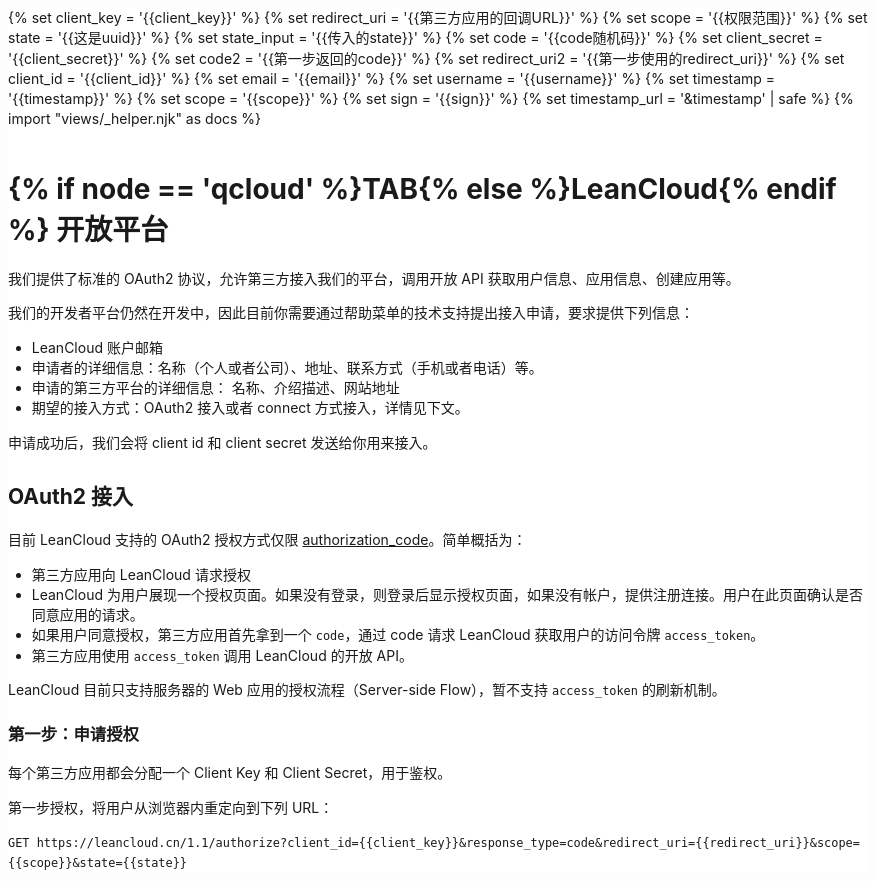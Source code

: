 {% set client_key    = '{{client_key}}' %}
{% set redirect_uri  = '{{第三方应用的回调URL}}' %}
{% set scope         = '{{权限范围}}' %}
{% set state         = '{{这是uuid}}' %}
{% set state_input   = '{{传入的state}}' %}
{% set code          = '{{code随机码}}' %}
{% set client_secret = '{{client_secret}}' %}
{% set code2         = '{{第一步返回的code}}' %}
{% set redirect_uri2 = '{{第一步使用的redirect_uri}}' %}
{% set client_id     = '{{client_id}}' %}
{% set email         = '{{email}}' %}
{% set username      = '{{username}}' %}
{% set timestamp     = '{{timestamp}}' %}
{% set scope         = '{{scope}}' %}
{% set sign          = '{{sign}}' %}
{% set timestamp_url = '&amp;timestamp' | safe %}
{% import "views/_helper.njk" as docs %}

# {% if node == 'qcloud' %}TAB{% else %}LeanCloud{% endif %} 开放平台

我们提供了标准的 OAuth2 协议，允许第三方接入我们的平台，调用开放 API 获取用户信息、应用信息、创建应用等。

我们的开发者平台仍然在开发中，因此目前你需要通过帮助菜单的技术支持提出接入申请，要求提供下列信息：

* LeanCloud 账户邮箱
* 申请者的详细信息：名称（个人或者公司）、地址、联系方式（手机或者电话）等。
* 申请的第三方平台的详细信息： 名称、介绍描述、网站地址
* 期望的接入方式：OAuth2 接入或者 connect 方式接入，详情见下文。

申请成功后，我们会将 client id 和 client secret 发送给你用来接入。

## OAuth2 接入

目前 LeanCloud 支持的 OAuth2 授权方式仅限 [authorization_code](http://tools.ietf.org/html/draft-ietf-oauth-v2-25#section-4.1)。简单概括为：

* 第三方应用向 LeanCloud 请求授权
* LeanCloud 为用户展现一个授权页面。如果没有登录，则登录后显示授权页面，如果没有帐户，提供注册连接。用户在此页面确认是否同意应用的请求。
* 如果用户同意授权，第三方应用首先拿到一个 `code`，通过 code 请求 LeanCloud 获取用户的访问令牌 `access_token`。
* 第三方应用使用 `access_token` 调用 LeanCloud 的开放 API。

LeanCloud 目前只支持服务器的 Web 应用的授权流程（Server-side Flow），暂不支持 `access_token` 的刷新机制。

### 第一步：申请授权

每个第三方应用都会分配一个 Client Key 和 Client Secret，用于鉴权。

第一步授权，将用户从浏览器内重定向到下列 URL：

<pre ng-non-bindable>
<code>GET https://leancloud.cn/1.1/authorize?client_id={{client_key}}&response_type=code&redirect_uri={{redirect_uri}}&scope={{scope}}&state={{state}}</code>
</pre>

